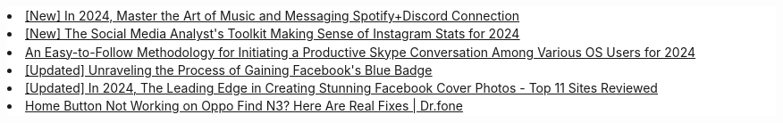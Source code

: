 <li><a href="https://discord-videos.techidaily.com/new-in-2024-master-the-art-of-music-and-messaging-spotifyplusdiscord-connection/"><u>[New] In 2024, Master the Art of Music and Messaging  Spotify+Discord Connection</u></a></li>
<li><a href="https://instagram-video-files.techidaily.com/new-the-social-media-analysts-toolkit-making-sense-of-instagram-stats-for-2024/"><u>[New] The Social Media Analyst's Toolkit  Making Sense of Instagram Stats for 2024</u></a></li>
<li><a href="https://screen-mirroring-recording.techidaily.com/an-easy-to-follow-methodology-for-initiating-a-productive-skype-conversation-among-various-os-users-for-2024/"><u>An Easy-to-Follow Methodology for Initiating a Productive Skype Conversation Among Various OS Users for 2024</u></a></li>
<li><a href="https://facebook-video-recording.techidaily.com/updated-unraveling-the-process-of-gaining-facebooks-blue-badge/"><u>[Updated] Unraveling the Process of Gaining Facebook's Blue Badge</u></a></li>
<li><a href="https://facebook-videos.techidaily.com/updated-in-2024-the-leading-edge-in-creating-stunning-facebook-cover-photos-top-11-sites-reviewed/"><u>[Updated] In 2024, The Leading Edge in Creating Stunning Facebook Cover Photos - Top 11 Sites Reviewed</u></a></li>
<li><a href="https://change-location.techidaily.com/home-button-not-working-on-oppo-find-n3-here-are-real-fixes-drfone-by-drfone-fix-android-problems-fix-android-problems/"><u>Home Button Not Working on Oppo Find N3? Here Are Real Fixes | Dr.fone</u></a></li>
</ul></div>
